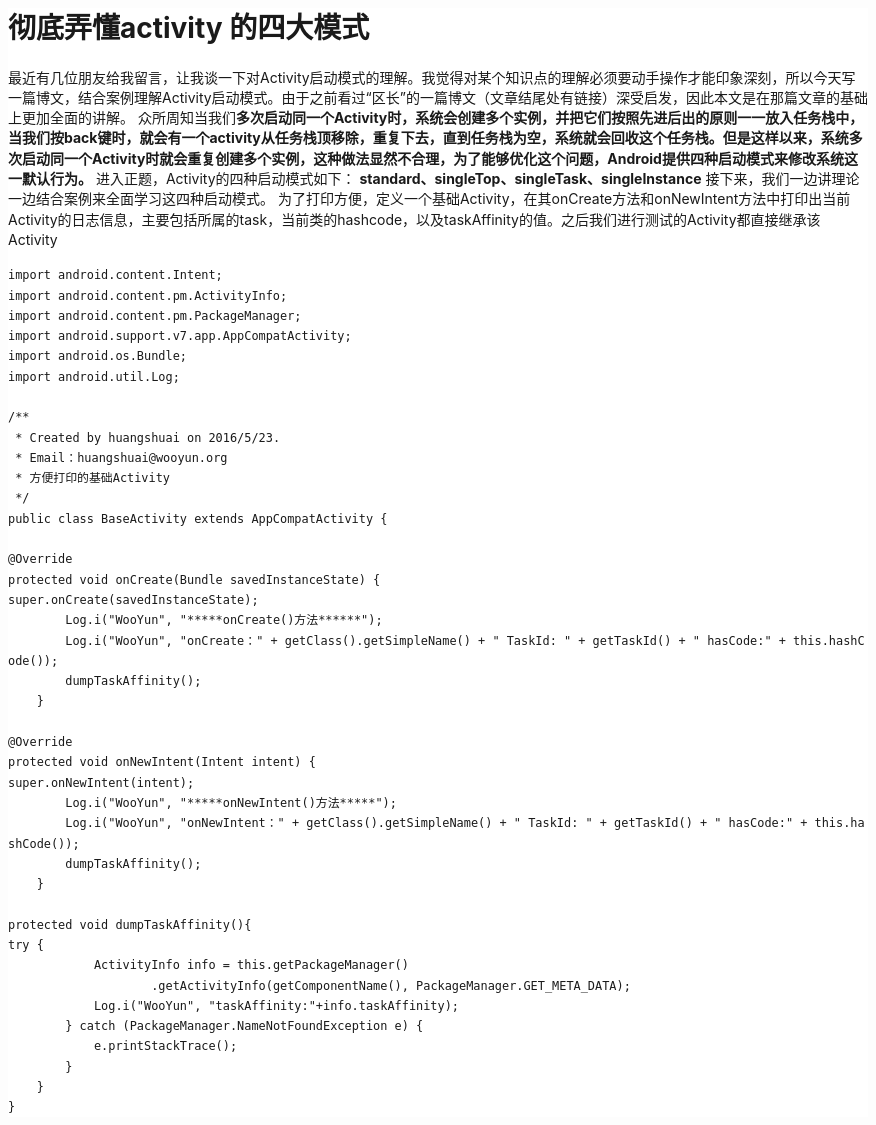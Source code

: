 # 彻底弄懂activity 的四大模式



  最近有几位朋友给我留言，让我谈一下对Activity启动模式的理解。我觉得对某个知识点的理解必须要动手操作才能印象深刻，所以今天写一篇博文，结合案例理解Activity启动模式。由于之前看过“区长”的一篇博文（文章结尾处有链接）深受启发，因此本文是在那篇文章的基础上更加全面的讲解。 
       众所周知当我们**多次启动同一个Activity时，系统会创建多个实例，并把它们按照先进后出的原则一一放入任务栈中，当我们按back键时，就会有一个activity从任务栈顶移除，重复下去，直到任务栈为空，系统就会回收这个任务栈。**但是这样以来，系统**多次启动同一个Activity时就会重复创建多个实例，这种做法显然不合理，为了能够优化这个问题，Android提供四种启动模式来修改系统这一默认行为。** 
       进入正题，Activity的四种启动模式如下： 
       **standard、singleTop、singleTask、singleInstance** 
       接下来，我们一边讲理论一边结合案例来全面学习这四种启动模式。 
       为了打印方便，定义一个基础Activity，在其onCreate方法和onNewIntent方法中打印出当前Activity的日志信息，主要包括所属的task，当前类的hashcode，以及taskAffinity的值。之后我们进行测试的Activity都直接继承该Activity

```
import android.content.Intent;
import android.content.pm.ActivityInfo;
import android.content.pm.PackageManager;
import android.support.v7.app.AppCompatActivity;
import android.os.Bundle;
import android.util.Log;

/**
 * Created by huangshuai on 2016/5/23.
 * Email：huangshuai@wooyun.org
 * 方便打印的基础Activity
 */
public class BaseActivity extends AppCompatActivity {

@Override
protected void onCreate(Bundle savedInstanceState) {
super.onCreate(savedInstanceState);
        Log.i("WooYun", "*****onCreate()方法******");
        Log.i("WooYun", "onCreate：" + getClass().getSimpleName() + " TaskId: " + getTaskId() + " hasCode:" + this.hashCode());
        dumpTaskAffinity();
    }

@Override
protected void onNewIntent(Intent intent) {
super.onNewIntent(intent);
        Log.i("WooYun", "*****onNewIntent()方法*****");
        Log.i("WooYun", "onNewIntent：" + getClass().getSimpleName() + " TaskId: " + getTaskId() + " hasCode:" + this.hashCode());
        dumpTaskAffinity();
    }

protected void dumpTaskAffinity(){
try {
            ActivityInfo info = this.getPackageManager()
                    .getActivityInfo(getComponentName(), PackageManager.GET_META_DATA);
            Log.i("WooYun", "taskAffinity:"+info.taskAffinity);
        } catch (PackageManager.NameNotFoundException e) {
            e.printStackTrace();
        }
    }
}
```
